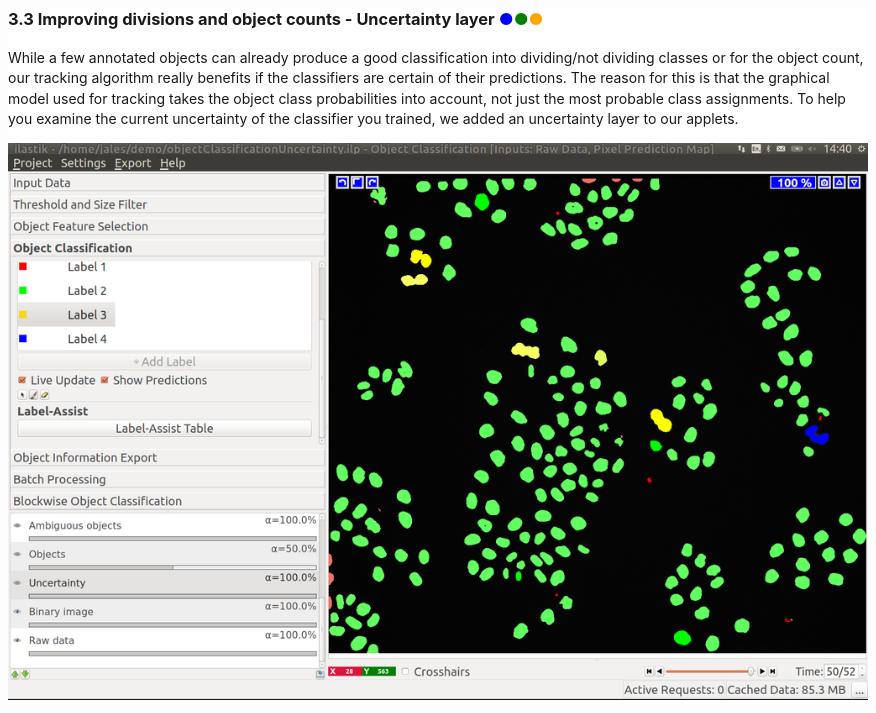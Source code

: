 

### 3.3 Improving divisions and object counts - Uncertainty layer <span class="hidden-in-sidebar" style="color:blue">&#9679;</span><span class="hidden-in-sidebar" style="color:green">&#9679;</span><span class="hidden-in-sidebar" style="color:orange">&#9679;</span>
While a few annotated objects can already produce a good classification into dividing/not dividing classes or for the object count,
our tracking algorithm really benefits if the classifiers are certain of their predictions. The reason for this is that the
graphical model used for tracking takes the object class probabilities into account, not just the most probable class assignments.
To help you examine the current uncertainty of the classifier you trained, we added an uncertainty layer to our applets.
<div class="row" style="margin-bottom:10px" >
 <div class="col-md-6">
<a href="fig/uncertainty_01_1.png" data-toggle="lightbox"><img src="fig/uncertainty_01_1.png" class="img-responsive" /></a>
</div>
<div class="col-md-6">
